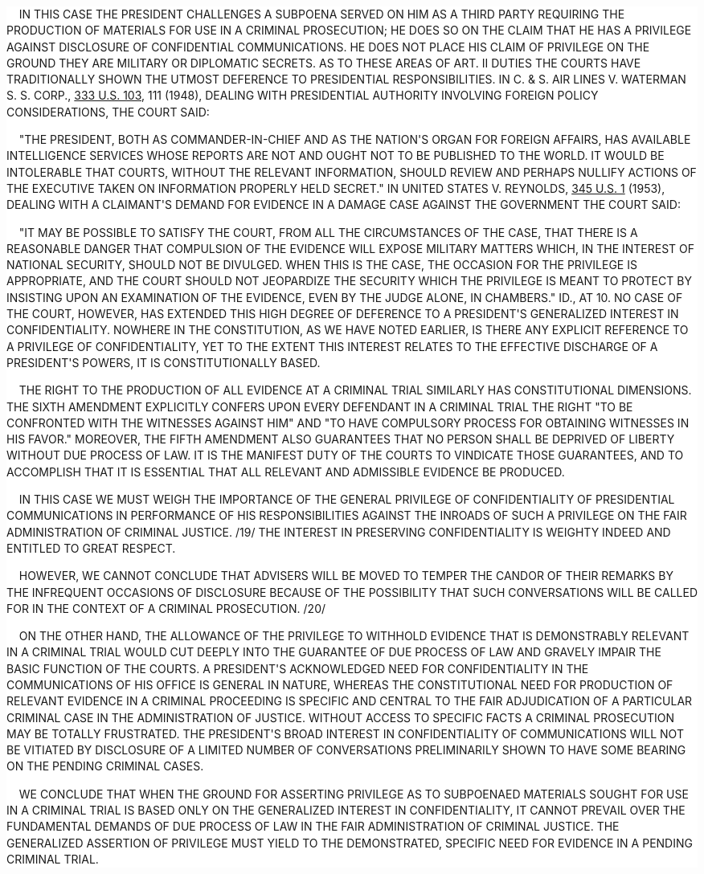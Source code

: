     IN THIS CASE THE PRESIDENT CHALLENGES A SUBPOENA SERVED ON HIM AS A THIRD PARTY REQUIRING THE PRODUCTION OF MATERIALS FOR USE IN A CRIMINAL PROSECUTION; HE DOES SO ON THE CLAIM THAT HE HAS A PRIVILEGE AGAINST DISCLOSURE OF CONFIDENTIAL COMMUNICATIONS.  HE DOES NOT PLACE HIS CLAIM OF PRIVILEGE ON THE GROUND THEY ARE MILITARY OR DIPLOMATIC SECRETS.  AS TO THESE AREAS OF ART. II DUTIES THE COURTS HAVE TRADITIONALLY SHOWN THE UTMOST DEFERENCE TO PRESIDENTIAL RESPONSIBILITIES.  IN C. & S. AIR LINES V. WATERMAN S. S. CORP., [333 U.S. 103][/us/courts/scotus/usReporter/333/103], 111 (1948), DEALING WITH PRESIDENTIAL AUTHORITY INVOLVING FOREIGN POLICY CONSIDERATIONS, THE COURT SAID:

    "THE PRESIDENT, BOTH AS COMMANDER-IN-CHIEF AND AS THE NATION'S ORGAN FOR FOREIGN AFFAIRS, HAS AVAILABLE INTELLIGENCE SERVICES WHOSE REPORTS ARE NOT AND OUGHT NOT TO BE PUBLISHED TO THE WORLD.  IT WOULD BE INTOLERABLE THAT COURTS, WITHOUT THE RELEVANT INFORMATION, SHOULD REVIEW AND PERHAPS NULLIFY ACTIONS OF THE EXECUTIVE TAKEN ON INFORMATION PROPERLY HELD SECRET."  IN UNITED STATES V. REYNOLDS, [345 U.S. 1][/us/courts/scotus/usReporter/345/1] (1953), DEALING WITH A CLAIMANT'S DEMAND FOR EVIDENCE IN A DAMAGE CASE AGAINST THE GOVERNMENT THE COURT SAID:

    "IT MAY BE POSSIBLE TO SATISFY THE COURT, FROM ALL THE CIRCUMSTANCES OF THE CASE, THAT THERE IS A REASONABLE DANGER THAT COMPULSION OF THE EVIDENCE WILL EXPOSE MILITARY MATTERS WHICH, IN THE INTEREST OF NATIONAL SECURITY, SHOULD NOT BE DIVULGED.  WHEN THIS IS THE CASE, THE OCCASION FOR THE PRIVILEGE IS APPROPRIATE, AND THE COURT SHOULD NOT JEOPARDIZE THE SECURITY WHICH THE PRIVILEGE IS MEANT TO PROTECT BY INSISTING UPON AN EXAMINATION OF THE EVIDENCE, EVEN BY THE JUDGE ALONE, IN CHAMBERS."  ID., AT 10.  NO CASE OF THE COURT, HOWEVER, HAS EXTENDED THIS HIGH DEGREE OF DEFERENCE TO A PRESIDENT'S GENERALIZED INTEREST IN CONFIDENTIALITY.  NOWHERE IN THE CONSTITUTION, AS WE HAVE NOTED EARLIER, IS THERE ANY EXPLICIT REFERENCE TO A PRIVILEGE OF CONFIDENTIALITY, YET TO THE EXTENT THIS INTEREST RELATES TO THE EFFECTIVE DISCHARGE OF A PRESIDENT'S POWERS, IT IS CONSTITUTIONALLY BASED.

    THE RIGHT TO THE PRODUCTION OF ALL EVIDENCE AT A CRIMINAL TRIAL SIMILARLY HAS CONSTITUTIONAL DIMENSIONS.  THE SIXTH AMENDMENT EXPLICITLY CONFERS UPON EVERY DEFENDANT IN A CRIMINAL TRIAL THE RIGHT "TO BE CONFRONTED WITH THE WITNESSES AGAINST HIM" AND "TO HAVE COMPULSORY PROCESS FOR OBTAINING WITNESSES IN HIS FAVOR."  MOREOVER, THE FIFTH AMENDMENT ALSO GUARANTEES THAT NO PERSON SHALL BE DEPRIVED OF LIBERTY WITHOUT DUE PROCESS OF LAW.  IT IS THE MANIFEST DUTY OF THE COURTS TO VINDICATE THOSE GUARANTEES, AND TO ACCOMPLISH THAT IT IS ESSENTIAL THAT ALL RELEVANT AND ADMISSIBLE EVIDENCE BE PRODUCED.

    IN THIS CASE WE MUST WEIGH THE IMPORTANCE OF THE GENERAL PRIVILEGE OF CONFIDENTIALITY OF PRESIDENTIAL COMMUNICATIONS IN PERFORMANCE OF HIS RESPONSIBILITIES AGAINST THE INROADS OF SUCH A PRIVILEGE ON THE FAIR ADMINISTRATION OF CRIMINAL JUSTICE.  /19/  THE INTEREST IN PRESERVING CONFIDENTIALITY IS WEIGHTY INDEED AND ENTITLED TO GREAT RESPECT.

    HOWEVER, WE CANNOT CONCLUDE THAT ADVISERS WILL BE MOVED TO TEMPER THE CANDOR OF THEIR REMARKS BY THE INFREQUENT OCCASIONS OF DISCLOSURE BECAUSE OF THE POSSIBILITY THAT SUCH CONVERSATIONS WILL BE CALLED FOR IN THE CONTEXT OF A CRIMINAL PROSECUTION.  /20/

    ON THE OTHER HAND, THE ALLOWANCE OF THE PRIVILEGE TO WITHHOLD EVIDENCE THAT IS DEMONSTRABLY RELEVANT IN A CRIMINAL TRIAL WOULD CUT DEEPLY INTO THE GUARANTEE OF DUE PROCESS OF LAW AND GRAVELY IMPAIR THE BASIC FUNCTION OF THE COURTS.  A PRESIDENT'S ACKNOWLEDGED NEED FOR CONFIDENTIALITY IN THE COMMUNICATIONS OF HIS OFFICE IS GENERAL IN NATURE, WHEREAS THE CONSTITUTIONAL NEED FOR PRODUCTION OF RELEVANT EVIDENCE IN A CRIMINAL PROCEEDING IS SPECIFIC AND CENTRAL TO THE FAIR ADJUDICATION OF A PARTICULAR CRIMINAL CASE IN THE ADMINISTRATION OF JUSTICE.  WITHOUT ACCESS TO SPECIFIC FACTS A CRIMINAL PROSECUTION MAY BE TOTALLY FRUSTRATED.  THE PRESIDENT'S BROAD INTEREST IN CONFIDENTIALITY OF COMMUNICATIONS WILL NOT BE VITIATED BY DISCLOSURE OF A LIMITED NUMBER OF CONVERSATIONS PRELIMINARILY SHOWN TO HAVE SOME BEARING ON THE PENDING CRIMINAL CASES.

    WE CONCLUDE THAT WHEN THE GROUND FOR ASSERTING PRIVILEGE AS TO SUBPOENAED MATERIALS SOUGHT FOR USE IN A CRIMINAL TRIAL IS BASED ONLY ON THE GENERALIZED INTEREST IN CONFIDENTIALITY, IT CANNOT PREVAIL OVER THE FUNDAMENTAL DEMANDS OF DUE PROCESS OF LAW IN THE FAIR ADMINISTRATION OF CRIMINAL JUSTICE.  THE GENERALIZED ASSERTION OF PRIVILEGE MUST YIELD TO THE DEMONSTRATED, SPECIFIC NEED FOR EVIDENCE IN A PENDING CRIMINAL TRIAL.


[/us/courts/scotus/usReporter/418/683]: https://publicdocs.github.io/go/links?ns=uslm-x&ref=%2Fus%2Fcourts%2Fscotus%2FusReporter%2F418%2F683
[/us/usc/t28/s1291]: https://publicdocs.github.io/go/links?ns=uslm&ref=%2Fus%2Fusc%2Ft28%2Fs1291
[/us/usc/t28/s1254]: https://publicdocs.github.io/go/links?ns=uslm&ref=%2Fus%2Fusc%2Ft28%2Fs1254
[/us/courts/scotus/usReporter/402/530]: https://publicdocs.github.io/go/links?ns=uslm-x&ref=%2Fus%2Fcourts%2Fscotus%2FusReporter%2F402%2F530
[/us/courts/scotus/usReporter/337/426]: https://publicdocs.github.io/go/links?ns=uslm-x&ref=%2Fus%2Fcourts%2Fscotus%2FusReporter%2F337%2F426
[/us/courts/scotus/usReporter/347/260]: https://publicdocs.github.io/go/links?ns=uslm-x&ref=%2Fus%2Fcourts%2Fscotus%2FusReporter%2F347%2F260
[/us/courts/scotus/usReporter/369/186]: https://publicdocs.github.io/go/links?ns=uslm-x&ref=%2Fus%2Fcourts%2Fscotus%2FusReporter%2F369%2F186
[/us/courts/scotus/usReporter/417/927]: https://publicdocs.github.io/go/links?ns=uslm-x&ref=%2Fus%2Fcourts%2Fscotus%2FusReporter%2F417%2F927
[/us/courts/scotus/usReporter/417/927]: https://publicdocs.github.io/go/links?ns=uslm-x&ref=%2Fus%2Fcourts%2Fscotus%2FusReporter%2F417%2F927
[/us/courts/scotus/usReporter/417/960]: https://publicdocs.github.io/go/links?ns=uslm-x&ref=%2Fus%2Fcourts%2Fscotus%2FusReporter%2F417%2F960
[/us/usc/t28/s1254]: https://publicdocs.github.io/go/links?ns=uslm&ref=%2Fus%2Fusc%2Ft28%2Fs1254
[/us/usc/t28/s1291]: https://publicdocs.github.io/go/links?ns=uslm&ref=%2Fus%2Fusc%2Ft28%2Fs1291
[/us/usc/t28/s1254]: https://publicdocs.github.io/go/links?ns=uslm&ref=%2Fus%2Fusc%2Ft28%2Fs1254
[/us/usc/t28/s1291]: https://publicdocs.github.io/go/links?ns=uslm&ref=%2Fus%2Fusc%2Ft28%2Fs1291
[/us/courts/scotus/usReporter/309/323]: https://publicdocs.github.io/go/links?ns=uslm-x&ref=%2Fus%2Fcourts%2Fscotus%2FusReporter%2F309%2F323
[/us/courts/scotus/usReporter/402/530]: https://publicdocs.github.io/go/links?ns=uslm-x&ref=%2Fus%2Fcourts%2Fscotus%2FusReporter%2F402%2F530
[/us/courts/scotus/usReporter/201/117]: https://publicdocs.github.io/go/links?ns=uslm-x&ref=%2Fus%2Fcourts%2Fscotus%2FusReporter%2F201%2F117
[/us/courts/scotus/usReporter/247/7]: https://publicdocs.github.io/go/links?ns=uslm-x&ref=%2Fus%2Fcourts%2Fscotus%2FusReporter%2F247%2F7
[/us/usc/t28/s1254]: https://publicdocs.github.io/go/links?ns=uslm&ref=%2Fus%2Fusc%2Ft28%2Fs1254
[/us/usc/t28/s2101]: https://publicdocs.github.io/go/links?ns=uslm&ref=%2Fus%2Fusc%2Ft28%2Fs2101
[/us/courts/scotus/usReporter/292/25]: https://publicdocs.github.io/go/links?ns=uslm-x&ref=%2Fus%2Fcourts%2Fscotus%2FusReporter%2F292%2F25
[/us/courts/scotus/usReporter/381/935]: https://publicdocs.github.io/go/links?ns=uslm-x&ref=%2Fus%2Fcourts%2Fscotus%2FusReporter%2F381%2F935
[/us/courts/scotus/usReporter/369/186]: https://publicdocs.github.io/go/links?ns=uslm-x&ref=%2Fus%2Fcourts%2Fscotus%2FusReporter%2F369%2F186
[/us/courts/scotus/usReporter/337/426]: https://publicdocs.github.io/go/links?ns=uslm-x&ref=%2Fus%2Fcourts%2Fscotus%2FusReporter%2F337%2F426
[/us/courts/scotus/usReporter/395/486]: https://publicdocs.github.io/go/links?ns=uslm-x&ref=%2Fus%2Fcourts%2Fscotus%2FusReporter%2F395%2F486
[/us/courts/scotus/usReporter/322/503]: https://publicdocs.github.io/go/links?ns=uslm-x&ref=%2Fus%2Fcourts%2Fscotus%2FusReporter%2F322%2F503
[/us/courts/scotus/usReporter/345/153]: https://publicdocs.github.io/go/links?ns=uslm-x&ref=%2Fus%2Fcourts%2Fscotus%2FusReporter%2F345%2F153
[/us/courts/scotus/usReporter/347/645]: https://publicdocs.github.io/go/links?ns=uslm-x&ref=%2Fus%2Fcourts%2Fscotus%2FusReporter%2F347%2F645
[/us/courts/scotus/usReporter/356/481]: https://publicdocs.github.io/go/links?ns=uslm-x&ref=%2Fus%2Fcourts%2Fscotus%2FusReporter%2F356%2F481
[/us/courts/scotus/usReporter/295/78]: https://publicdocs.github.io/go/links?ns=uslm-x&ref=%2Fus%2Fcourts%2Fscotus%2FusReporter%2F295%2F78
[/us/usc/t28/s516]: https://publicdocs.github.io/go/links?ns=uslm&ref=%2Fus%2Fusc%2Ft28%2Fs516
[/us/usc/t28/s509]: https://publicdocs.github.io/go/links?ns=uslm&ref=%2Fus%2Fusc%2Ft28%2Fs509
[/us/courts/scotus/usReporter/347/260]: https://publicdocs.github.io/go/links?ns=uslm-x&ref=%2Fus%2Fcourts%2Fscotus%2FusReporter%2F347%2F260
[/us/courts/scotus/usReporter/354/363]: https://publicdocs.github.io/go/links?ns=uslm-x&ref=%2Fus%2Fcourts%2Fscotus%2FusReporter%2F354%2F363
[/us/courts/scotus/usReporter/359/535]: https://publicdocs.github.io/go/links?ns=uslm-x&ref=%2Fus%2Fcourts%2Fscotus%2FusReporter%2F359%2F535
[/us/courts/scotus/usReporter/304/61]: https://publicdocs.github.io/go/links?ns=uslm-x&ref=%2Fus%2Fcourts%2Fscotus%2FusReporter%2F304%2F61
[/us/courts/scotus/usReporter/297/288]: https://publicdocs.github.io/go/links?ns=uslm-x&ref=%2Fus%2Fcourts%2Fscotus%2FusReporter%2F297%2F288
[/us/courts/scotus/usReporter/341/214]: https://publicdocs.github.io/go/links?ns=uslm-x&ref=%2Fus%2Fcourts%2Fscotus%2FusReporter%2F341%2F214
[/us/courts/scotus/usReporter/400/74]: https://publicdocs.github.io/go/links?ns=uslm-x&ref=%2Fus%2Fcourts%2Fscotus%2FusReporter%2F400%2F74
[/us/courts/scotus/usReporter/341/214]: https://publicdocs.github.io/go/links?ns=uslm-x&ref=%2Fus%2Fcourts%2Fscotus%2FusReporter%2F341%2F214
[/us/courts/scotus/usReporter/395/486]: https://publicdocs.github.io/go/links?ns=uslm-x&ref=%2Fus%2Fcourts%2Fscotus%2FusReporter%2F395%2F486
[/us/courts/scotus/usReporter/343/579]: https://publicdocs.github.io/go/links?ns=uslm-x&ref=%2Fus%2Fcourts%2Fscotus%2FusReporter%2F343%2F579
[/us/courts/scotus/usReporter/412/306]: https://publicdocs.github.io/go/links?ns=uslm-x&ref=%2Fus%2Fcourts%2Fscotus%2FusReporter%2F412%2F306
[/us/courts/scotus/usReporter/408/606]: https://publicdocs.github.io/go/links?ns=uslm-x&ref=%2Fus%2Fcourts%2Fscotus%2FusReporter%2F408%2F606
[/us/courts/scotus/usReporter/408/501]: https://publicdocs.github.io/go/links?ns=uslm-x&ref=%2Fus%2Fcourts%2Fscotus%2FusReporter%2F408%2F501
[/us/courts/scotus/usReporter/383/169]: https://publicdocs.github.io/go/links?ns=uslm-x&ref=%2Fus%2Fcourts%2Fscotus%2FusReporter%2F383%2F169
[/us/courts/scotus/usReporter/295/602]: https://publicdocs.github.io/go/links?ns=uslm-x&ref=%2Fus%2Fcourts%2Fscotus%2FusReporter%2F295%2F602
[/us/courts/scotus/usReporter/103/168]: https://publicdocs.github.io/go/links?ns=uslm-x&ref=%2Fus%2Fcourts%2Fscotus%2FusReporter%2F103%2F168
[/us/courts/scotus/usReporter/284/421]: https://publicdocs.github.io/go/links?ns=uslm-x&ref=%2Fus%2Fcourts%2Fscotus%2FusReporter%2F284%2F421
[/us/courts/scotus/usReporter/408/665]: https://publicdocs.github.io/go/links?ns=uslm-x&ref=%2Fus%2Fcourts%2Fscotus%2FusReporter%2F408%2F665
[/us/courts/scotus/usReporter/333/103]: https://publicdocs.github.io/go/links?ns=uslm-x&ref=%2Fus%2Fcourts%2Fscotus%2FusReporter%2F333%2F103
[/us/courts/scotus/usReporter/345/1]: https://publicdocs.github.io/go/links?ns=uslm-x&ref=%2Fus%2Fcourts%2Fscotus%2FusReporter%2F345%2F1
[/us/usc/t28/s1254]: https://publicdocs.github.io/go/links?ns=uslm&ref=%2Fus%2Fusc%2Ft28%2Fs1254
[/us/courts/scotus/usReporter/343/579]: https://publicdocs.github.io/go/links?ns=uslm-x&ref=%2Fus%2Fcourts%2Fscotus%2FusReporter%2F343%2F579
[/us/courts/scotus/usReporter/330/258]: https://publicdocs.github.io/go/links?ns=uslm-x&ref=%2Fus%2Fcourts%2Fscotus%2FusReporter%2F330%2F258
[/us/courts/scotus/usReporter/298/238]: https://publicdocs.github.io/go/links?ns=uslm-x&ref=%2Fus%2Fcourts%2Fscotus%2FusReporter%2F298%2F238
[/us/courts/scotus/usReporter/297/110]: https://publicdocs.github.io/go/links?ns=uslm-x&ref=%2Fus%2Fcourts%2Fscotus%2FusReporter%2F297%2F110
[/us/courts/scotus/usReporter/295/330]: https://publicdocs.github.io/go/links?ns=uslm-x&ref=%2Fus%2Fcourts%2Fscotus%2FusReporter%2F295%2F330
[/us/courts/scotus/usReporter/294/240]: https://publicdocs.github.io/go/links?ns=uslm-x&ref=%2Fus%2Fcourts%2Fscotus%2FusReporter%2F294%2F240
[/us/courts/scotus/usReporter/417/960]: https://publicdocs.github.io/go/links?ns=uslm-x&ref=%2Fus%2Fcourts%2Fscotus%2FusReporter%2F417%2F960
[/us/usc/t28/s1254]: https://publicdocs.github.io/go/links?ns=uslm&ref=%2Fus%2Fusc%2Ft28%2Fs1254
[/us/courts/scotus/usReporter/341/214]: https://publicdocs.github.io/go/links?ns=uslm-x&ref=%2Fus%2Fcourts%2Fscotus%2FusReporter%2F341%2F214
[/us/courts/scotus/usReporter/415/164]: https://publicdocs.github.io/go/links?ns=uslm-x&ref=%2Fus%2Fcourts%2Fscotus%2FusReporter%2F415%2F164
[/us/courts/scotus/usReporter/343/747]: https://publicdocs.github.io/go/links?ns=uslm-x&ref=%2Fus%2Fcourts%2Fscotus%2FusReporter%2F343%2F747
[/us/courts/scotus/usReporter/385/293]: https://publicdocs.github.io/go/links?ns=uslm-x&ref=%2Fus%2Fcourts%2Fscotus%2FusReporter%2F385%2F293
[/us/courts/scotus/usReporter/390/954]: https://publicdocs.github.io/go/links?ns=uslm-x&ref=%2Fus%2Fcourts%2Fscotus%2FusReporter%2F390%2F954
[/us/courts/scotus/usReporter/377/953]: https://publicdocs.github.io/go/links?ns=uslm-x&ref=%2Fus%2Fcourts%2Fscotus%2FusReporter%2F377%2F953
[/us/stat/3/475]: https://publicdocs.github.io/go/links?ns=uslm&ref=%2Fus%2Fstat%2F3%2F475
[/us/courts/scotus/usReporter/243/521]: https://publicdocs.github.io/go/links?ns=uslm-x&ref=%2Fus%2Fcourts%2Fscotus%2FusReporter%2F243%2F521
[/us/courts/scotus/usReporter/364/206]: https://publicdocs.github.io/go/links?ns=uslm-x&ref=%2Fus%2Fcourts%2Fscotus%2FusReporter%2F364%2F206
[/us/courts/scotus/usReporter/289/1]: https://publicdocs.github.io/go/links?ns=uslm-x&ref=%2Fus%2Fcourts%2Fscotus%2FusReporter%2F289%2F1
[/us/courts/scotus/usReporter/345/1]: https://publicdocs.github.io/go/links?ns=uslm-x&ref=%2Fus%2Fcourts%2Fscotus%2FusReporter%2F345%2F1
[/us/courts/scotus/usReporter/333/103]: https://publicdocs.github.io/go/links?ns=uslm-x&ref=%2Fus%2Fcourts%2Fscotus%2FusReporter%2F333%2F103